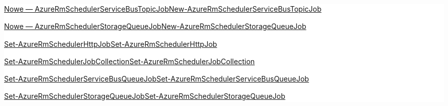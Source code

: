 [<span data-ttu-id="fb731-184">Nowe — AzureRmSchedulerServiceBusTopicJob</span><span class="sxs-lookup"><span data-stu-id="fb731-184">New-AzureRmSchedulerServiceBusTopicJob</span></span>](./New-AzureRmSchedulerServiceBusTopicJob.md)

[<span data-ttu-id="fb731-185">Nowe — AzureRmSchedulerStorageQueueJob</span><span class="sxs-lookup"><span data-stu-id="fb731-185">New-AzureRmSchedulerStorageQueueJob</span></span>](./New-AzureRmSchedulerStorageQueueJob.md)

[<span data-ttu-id="fb731-186">Set-AzureRmSchedulerHttpJob</span><span class="sxs-lookup"><span data-stu-id="fb731-186">Set-AzureRmSchedulerHttpJob</span></span>](./Set-AzureRmSchedulerHttpJob.md)

[<span data-ttu-id="fb731-187">Set-AzureRmSchedulerJobCollection</span><span class="sxs-lookup"><span data-stu-id="fb731-187">Set-AzureRmSchedulerJobCollection</span></span>](./Set-AzureRmSchedulerJobCollection.md)

[<span data-ttu-id="fb731-188">Set-AzureRmSchedulerServiceBusQueueJob</span><span class="sxs-lookup"><span data-stu-id="fb731-188">Set-AzureRmSchedulerServiceBusQueueJob</span></span>](./Set-AzureRmSchedulerServiceBusQueueJob.md)

[<span data-ttu-id="fb731-189">Set-AzureRmSchedulerStorageQueueJob</span><span class="sxs-lookup"><span data-stu-id="fb731-189">Set-AzureRmSchedulerStorageQueueJob</span></span>](./Set-AzureRmSchedulerStorageQueueJob.md)


